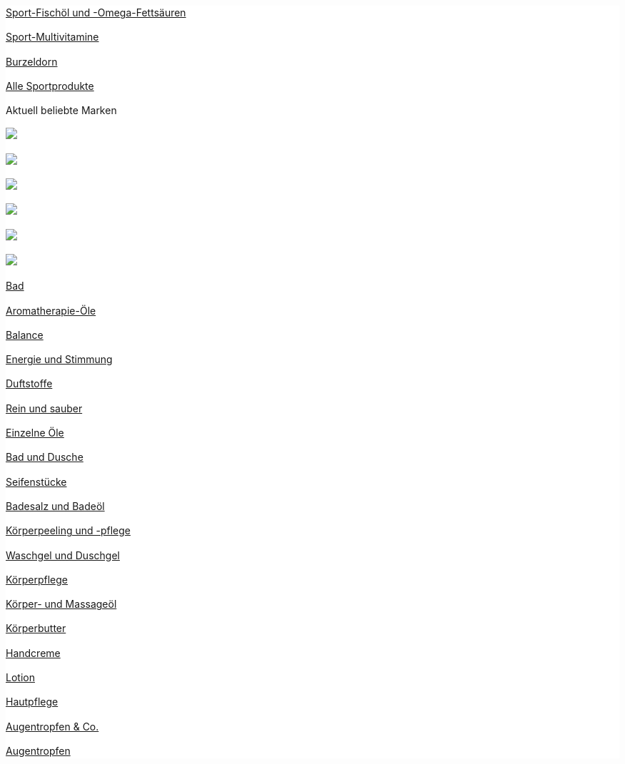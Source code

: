 [Sport-Fischöl und -Omega-Fettsäuren](https://de.iherb.com/c/sports-fish-oil-omegas)

[Sport-Multivitamine](https://de.iherb.com/c/sports-multivitamins)

[Burzeldorn](https://de.iherb.com/c/tribulus)

[Alle Sportprodukte](https://de.iherb.com/c/sports)

Aktuell beliebte Marken

[![](https://s3.images-iherb.com/brand/logo/QST/1658267227.png)](https://de.iherb.com/c/quest-nutrition)

[![](https://s3.images-iherb.com/brand/logo/UHP/1707379774.png)](https://de.iherb.com/c/ultima-replenisher)

[![](https://s3.images-iherb.com/brand/logo/SUW/1647034095.png)](https://de.iherb.com/c/sunwarrior)

[![](https://s3.images-iherb.com/brand/logo/MSF/1723142559.png)](https://de.iherb.com/c/musclepharm)

[![](https://s3.images-iherb.com/brand/logo/NRB/1666108976.png)](https://de.iherb.com/c/nutrabio)

[![](https://s3.images-iherb.com/brand/logo/JYM/1666276292.png)](https://de.iherb.com/c/jym-supplement-science)

[Bad](https://de.iherb.com/c/bath-personal-care)

[Aromatherapie-Öle](https://de.iherb.com/c/aromatherapy-essential-oils)

[Balance](https://de.iherb.com/c/balance)

[Energie und Stimmung](https://de.iherb.com/c/energize-uplift)

[Duftstoffe](https://de.iherb.com/c/fragrance)

[Rein und sauber](https://de.iherb.com/c/purify-cleanse)

[Einzelne Öle](https://de.iherb.com/c/single-oils)

[Bad und Dusche](https://de.iherb.com/c/bath-shower)

[Seifenstücke](https://de.iherb.com/c/bar-soap)

[Badesalz und Badeöl](https://de.iherb.com/c/bath-salts-oils)

[Körperpeeling und -pflege](https://de.iherb.com/c/body-scrub-polish)

[Waschgel und Duschgel](https://de.iherb.com/c/body-wash-shower-gel)

[Körperpflege](https://de.iherb.com/c/body-care)

[Körper- und Massageöl](https://de.iherb.com/c/body-massage-oil)

[Körperbutter](https://de.iherb.com/c/body-butters)

[Handcreme](https://de.iherb.com/c/hand-cream)

[Lotion](https://de.iherb.com/c/lotion)

[Hautpflege](https://de.iherb.com/c/skin-treatment)

[Augentropfen & Co.](https://de.iherb.com/c/eye-care)

[Augentropfen](https://de.iherb.com/c/eye-drops)
